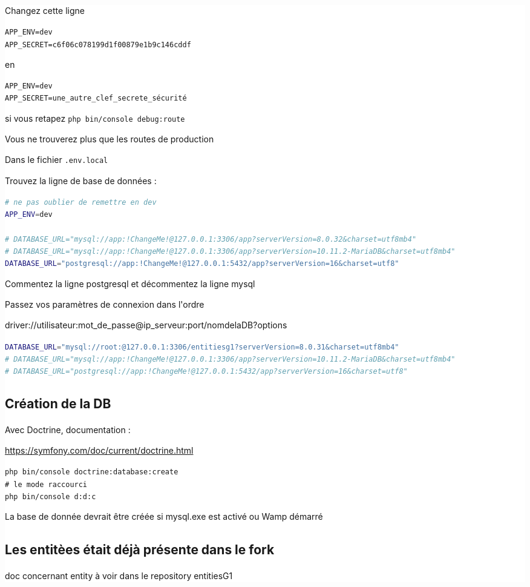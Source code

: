 Changez cette ligne

    APP_ENV=dev
    APP_SECRET=c6f06c078199d1f00879e1b9c146cddf
en

    APP_ENV=dev
    APP_SECRET=une_autre_clef_secrete_sécurité

si vous retapez  `php bin/console debug:route`

Vous ne trouverez plus que les routes de production

Dans le fichier `.env.local`

Trouvez la ligne de base de données :

```bash
# ne pas oublier de remettre en dev
APP_ENV=dev

# DATABASE_URL="mysql://app:!ChangeMe!@127.0.0.1:3306/app?serverVersion=8.0.32&charset=utf8mb4"
# DATABASE_URL="mysql://app:!ChangeMe!@127.0.0.1:3306/app?serverVersion=10.11.2-MariaDB&charset=utf8mb4"
DATABASE_URL="postgresql://app:!ChangeMe!@127.0.0.1:5432/app?serverVersion=16&charset=utf8"
```

Commentez la ligne postgresql et décommentez la ligne mysql

Passez vos paramètres de connexion dans l'ordre

driver://utilisateur:mot_de_passe@ip_serveur:port/nomdelaDB?options

```bash
DATABASE_URL="mysql://root:@127.0.0.1:3306/entitiesg1?serverVersion=8.0.31&charset=utf8mb4"
# DATABASE_URL="mysql://app:!ChangeMe!@127.0.0.1:3306/app?serverVersion=10.11.2-MariaDB&charset=utf8mb4"
# DATABASE_URL="postgresql://app:!ChangeMe!@127.0.0.1:5432/app?serverVersion=16&charset=utf8"
```

## Création de la DB

Avec Doctrine, documentation :

https://symfony.com/doc/current/doctrine.html


    php bin/console doctrine:database:create
    # le mode raccourci
    php bin/console d:d:c

La base de donnée devrait être créée si mysql.exe est activé ou Wamp démarré 

## Les entitèes était déjà présente dans le fork 

doc concernant entity à voir dans le repository entitiesG1
